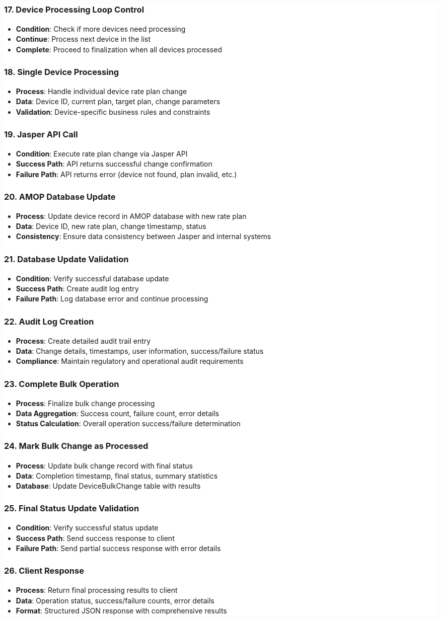### 17. Device Processing Loop Control
- **Condition**: Check if more devices need processing
- **Continue**: Process next device in the list
- **Complete**: Proceed to finalization when all devices processed

### 18. Single Device Processing
- **Process**: Handle individual device rate plan change
- **Data**: Device ID, current plan, target plan, change parameters
- **Validation**: Device-specific business rules and constraints

### 19. Jasper API Call
- **Condition**: Execute rate plan change via Jasper API
- **Success Path**: API returns successful change confirmation
- **Failure Path**: API returns error (device not found, plan invalid, etc.)

### 20. AMOP Database Update
- **Process**: Update device record in AMOP database with new rate plan
- **Data**: Device ID, new rate plan, change timestamp, status
- **Consistency**: Ensure data consistency between Jasper and internal systems

### 21. Database Update Validation
- **Condition**: Verify successful database update
- **Success Path**: Create audit log entry
- **Failure Path**: Log database error and continue processing

### 22. Audit Log Creation
- **Process**: Create detailed audit trail entry
- **Data**: Change details, timestamps, user information, success/failure status
- **Compliance**: Maintain regulatory and operational audit requirements

### 23. Complete Bulk Operation
- **Process**: Finalize bulk change processing
- **Data Aggregation**: Success count, failure count, error details
- **Status Calculation**: Overall operation success/failure determination

### 24. Mark Bulk Change as Processed
- **Process**: Update bulk change record with final status
- **Data**: Completion timestamp, final status, summary statistics
- **Database**: Update DeviceBulkChange table with results

### 25. Final Status Update Validation
- **Condition**: Verify successful status update
- **Success Path**: Send success response to client
- **Failure Path**: Send partial success response with error details

### 26. Client Response
- **Process**: Return final processing results to client
- **Data**: Operation status, success/failure counts, error details
- **Format**: Structured JSON response with comprehensive results
